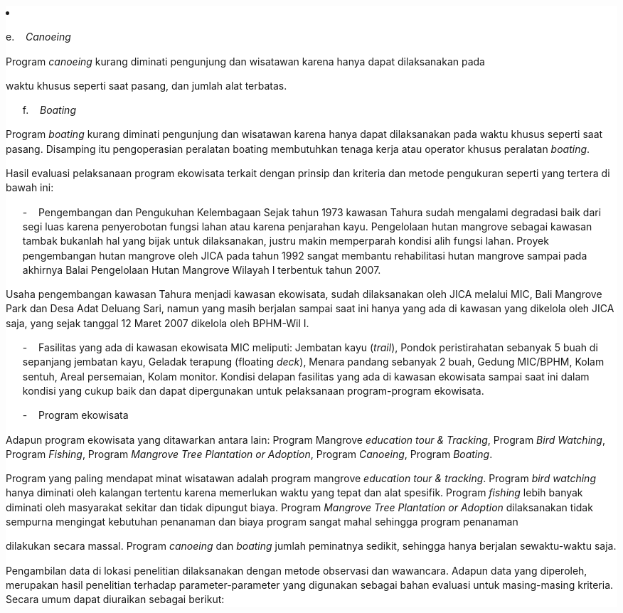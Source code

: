 <li>
<p><span class="font6">e.</span><span class="font6" style="font-style:italic;"> &nbsp;&nbsp;&nbsp;Canoeing</span></p></li></ul>
<p><span class="font6">Program </span><span class="font6" style="font-style:italic;">canoeing</span><span class="font6"> kurang diminati pengunjung dan wisatawan karena hanya dapat dilaksanakan pada</span></p>
<p><span class="font6">waktu khusus seperti saat pasang, dan jumlah alat terbatas.</span></p>
<ul style="list-style:none;"><li>
<p><span class="font6">f.</span><span class="font6" style="font-style:italic;"> &nbsp;&nbsp;&nbsp;Boating</span></p></li></ul>
<p><span class="font6">Program </span><span class="font6" style="font-style:italic;">boating</span><span class="font6"> kurang diminati pengunjung dan wisatawan karena hanya dapat dilaksanakan pada waktu khusus seperti saat pasang. Disamping itu pengoperasian peralatan boating membutuhkan tenaga kerja atau operator khusus peralatan </span><span class="font6" style="font-style:italic;">boating</span><span class="font6">.</span></p>
<p><span class="font6">Hasil evaluasi pelaksanaan program ekowisata terkait dengan prinsip dan kriteria dan metode pengukuran seperti yang tertera di bawah ini:</span></p>
<ul style="list-style:none;"><li>
<p><span class="font6">- &nbsp;&nbsp;&nbsp;Pengembangan dan Pengukuhan Kelembagaan Sejak tahun 1973 kawasan Tahura sudah mengalami degradasi baik dari segi luas karena penyerobotan fungsi lahan atau karena penjarahan kayu. Pengelolaan hutan mangrove sebagai kawasan tambak bukanlah hal yang bijak untuk dilaksanakan, justru makin memperparah kondisi alih fungsi lahan. Proyek pengembangan hutan mangrove oleh JICA pada tahun 1992 sangat membantu rehabilitasi hutan mangrove sampai pada akhirnya Balai Pengelolaan Hutan Mangrove Wilayah I terbentuk tahun 2007.</span></p></li></ul>
<p><span class="font6">Usaha pengembangan kawasan Tahura menjadi kawasan ekowisata, sudah dilaksanakan oleh JICA melalui MIC, Bali Mangrove Park dan Desa Adat Deluang Sari, namun yang masih berjalan sampai saat ini hanya yang ada di kawasan yang dikelola oleh JICA saja, yang sejak tanggal 12 Maret 2007 dikelola oleh BPHM-Wil I.</span></p>
<ul style="list-style:none;"><li>
<p><span class="font6">- &nbsp;&nbsp;&nbsp;Fasilitas yang ada di kawasan ekowisata MIC meliputi: Jembatan kayu (</span><span class="font6" style="font-style:italic;">trail</span><span class="font6">), Pondok peristirahatan sebanyak 5 buah di sepanjang jembatan kayu, Geladak terapung (floating </span><span class="font6" style="font-style:italic;">deck</span><span class="font6">), Menara pandang sebanyak 2 buah, Gedung MIC/BPHM, Kolam sentuh, Areal persemaian, Kolam monitor. Kondisi delapan fasilitas yang ada di kawasan ekowisata sampai saat ini dalam kondisi yang cukup baik dan dapat dipergunakan untuk pelaksanaan program-program ekowisata.</span></p></li>
<li>
<p><span class="font6">- &nbsp;&nbsp;&nbsp;Program ekowisata</span></p></li></ul>
<p><span class="font6">Adapun program ekowisata yang ditawarkan antara lain: Program Mangrove </span><span class="font6" style="font-style:italic;">education tour &amp;&nbsp;Tracking</span><span class="font6">, Program </span><span class="font6" style="font-style:italic;">Bird Watching</span><span class="font6">, Program </span><span class="font6" style="font-style:italic;">Fishing</span><span class="font6">, Program </span><span class="font6" style="font-style:italic;">Mangrove Tree Plantation or Adoption</span><span class="font6">, Program </span><span class="font6" style="font-style:italic;">Canoeing</span><span class="font6">, Program </span><span class="font6" style="font-style:italic;">Boating</span><span class="font6">.</span></p>
<p><span class="font6">Program yang paling mendapat minat wisatawan adalah program mangrove </span><span class="font6" style="font-style:italic;">education tour &amp;&nbsp;tracking</span><span class="font6">. Program </span><span class="font6" style="font-style:italic;">bird watching</span><span class="font6"> hanya diminati oleh kalangan tertentu karena memerlukan waktu yang tepat dan alat spesifik. Program </span><span class="font6" style="font-style:italic;">fishing</span><span class="font6"> lebih banyak diminati oleh masyarakat sekitar dan tidak dipungut biaya. Program </span><span class="font6" style="font-style:italic;">Mangrove Tree Plantation or Adoption</span><span class="font6"> dilaksanakan tidak sempurna mengingat kebutuhan penanaman dan biaya program sangat mahal sehingga program penanaman</span></p>
<p><span class="font6">dilakukan secara massal. Program </span><span class="font6" style="font-style:italic;">canoeing</span><span class="font6"> dan </span><span class="font6" style="font-style:italic;">boating </span><span class="font6">jumlah peminatnya sedikit, sehingga hanya berjalan sewaktu-waktu saja.</span></p>
<p><span class="font6">Pengambilan data di lokasi penelitian dilaksanakan dengan metode observasi dan wawancara. Adapun data yang diperoleh, merupakan hasil penelitian terhadap parameter-parameter yang digunakan sebagai bahan evaluasi untuk masing-masing kriteria. Secara umum dapat diuraikan sebagai berikut:</span></p>
<ul style="list-style:none;"><li>